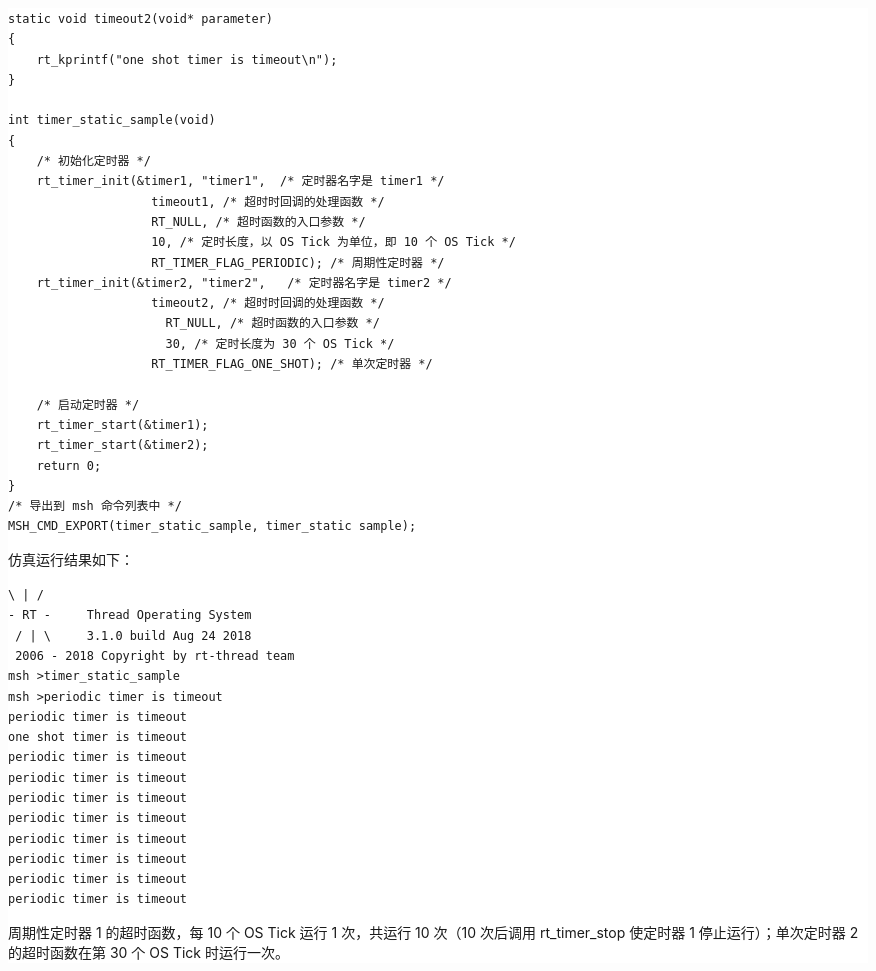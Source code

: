 ~~~~~~~~~~~~~~~~~~~~~~~~~~~~~~~~~~~~~~~~~~~~~~~~~~~~~~~~~~~~~~~~~~~~~~~~~~~~~~~~
static void timeout2(void* parameter)
{
    rt_kprintf("one shot timer is timeout\n");
}

int timer_static_sample(void)
{
    /* 初始化定时器 */
    rt_timer_init(&timer1, "timer1",  /* 定时器名字是 timer1 */
                    timeout1, /* 超时时回调的处理函数 */
                    RT_NULL, /* 超时函数的入口参数 */
                    10, /* 定时长度，以 OS Tick 为单位，即 10 个 OS Tick */
                    RT_TIMER_FLAG_PERIODIC); /* 周期性定时器 */
    rt_timer_init(&timer2, "timer2",   /* 定时器名字是 timer2 */
                    timeout2, /* 超时时回调的处理函数 */
                      RT_NULL, /* 超时函数的入口参数 */
                      30, /* 定时长度为 30 个 OS Tick */
                    RT_TIMER_FLAG_ONE_SHOT); /* 单次定时器 */

    /* 启动定时器 */
    rt_timer_start(&timer1);
    rt_timer_start(&timer2);
    return 0;
}
/* 导出到 msh 命令列表中 */
MSH_CMD_EXPORT(timer_static_sample, timer_static sample);
~~~~~~~~~~~~~~~~~~~~~~~~~~~~~~~~~~~~~~~~~~~~~~~~~~~~~~~~~~~~~~~~~~~~~~~~~~~~~~~~

仿真运行结果如下：

~~~~~~~~~~~~~~~~~~~~~~~~~~~~~~~~~~~~~~~~~~~~~~~~~~~~~~~~~~~~~~~~~~~~~~~~~~~~~~~~
\ | /
- RT -     Thread Operating System
 / | \     3.1.0 build Aug 24 2018
 2006 - 2018 Copyright by rt-thread team
msh >timer_static_sample
msh >periodic timer is timeout
periodic timer is timeout
one shot timer is timeout
periodic timer is timeout
periodic timer is timeout
periodic timer is timeout
periodic timer is timeout
periodic timer is timeout
periodic timer is timeout
periodic timer is timeout
periodic timer is timeout
~~~~~~~~~~~~~~~~~~~~~~~~~~~~~~~~~~~~~~~~~~~~~~~~~~~~~~~~~~~~~~~~~~~~~~~~~~~~~~~~

周期性定时器 1 的超时函数，每 10 个 OS Tick 运行 1 次，共运行 10 次（10 次后调用
rt_timer_stop 使定时器 1 停止运行）；单次定时器 2 的超时函数在第 30 个 OS Tick
时运行一次。
